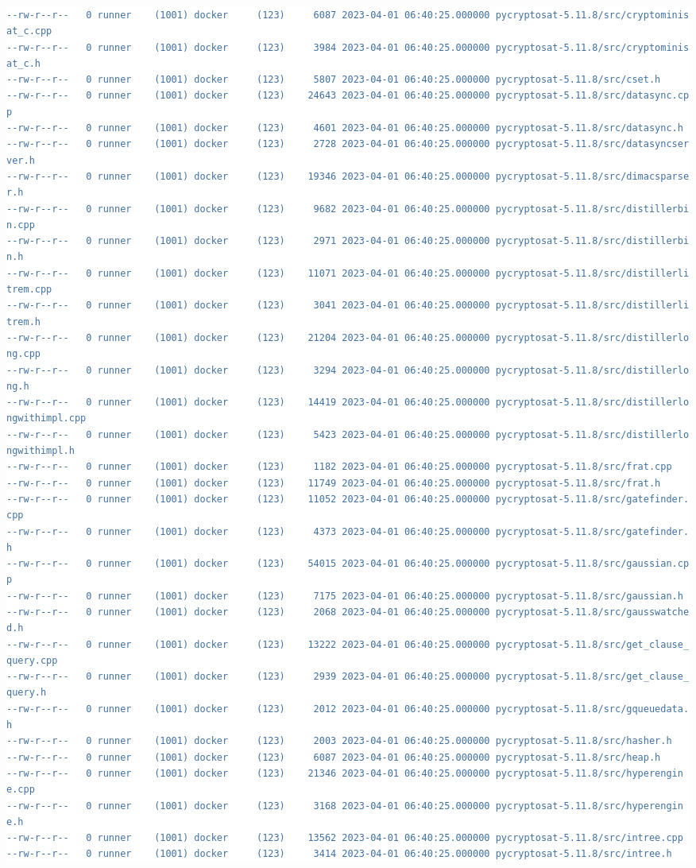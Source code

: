 ```diff
--rw-r--r--   0 runner    (1001) docker     (123)     6087 2023-04-01 06:40:25.000000 pycryptosat-5.11.8/src/cryptominisat_c.cpp
--rw-r--r--   0 runner    (1001) docker     (123)     3984 2023-04-01 06:40:25.000000 pycryptosat-5.11.8/src/cryptominisat_c.h
--rw-r--r--   0 runner    (1001) docker     (123)     5807 2023-04-01 06:40:25.000000 pycryptosat-5.11.8/src/cset.h
--rw-r--r--   0 runner    (1001) docker     (123)    24643 2023-04-01 06:40:25.000000 pycryptosat-5.11.8/src/datasync.cpp
--rw-r--r--   0 runner    (1001) docker     (123)     4601 2023-04-01 06:40:25.000000 pycryptosat-5.11.8/src/datasync.h
--rw-r--r--   0 runner    (1001) docker     (123)     2728 2023-04-01 06:40:25.000000 pycryptosat-5.11.8/src/datasyncserver.h
--rw-r--r--   0 runner    (1001) docker     (123)    19346 2023-04-01 06:40:25.000000 pycryptosat-5.11.8/src/dimacsparser.h
--rw-r--r--   0 runner    (1001) docker     (123)     9682 2023-04-01 06:40:25.000000 pycryptosat-5.11.8/src/distillerbin.cpp
--rw-r--r--   0 runner    (1001) docker     (123)     2971 2023-04-01 06:40:25.000000 pycryptosat-5.11.8/src/distillerbin.h
--rw-r--r--   0 runner    (1001) docker     (123)    11071 2023-04-01 06:40:25.000000 pycryptosat-5.11.8/src/distillerlitrem.cpp
--rw-r--r--   0 runner    (1001) docker     (123)     3041 2023-04-01 06:40:25.000000 pycryptosat-5.11.8/src/distillerlitrem.h
--rw-r--r--   0 runner    (1001) docker     (123)    21204 2023-04-01 06:40:25.000000 pycryptosat-5.11.8/src/distillerlong.cpp
--rw-r--r--   0 runner    (1001) docker     (123)     3294 2023-04-01 06:40:25.000000 pycryptosat-5.11.8/src/distillerlong.h
--rw-r--r--   0 runner    (1001) docker     (123)    14419 2023-04-01 06:40:25.000000 pycryptosat-5.11.8/src/distillerlongwithimpl.cpp
--rw-r--r--   0 runner    (1001) docker     (123)     5423 2023-04-01 06:40:25.000000 pycryptosat-5.11.8/src/distillerlongwithimpl.h
--rw-r--r--   0 runner    (1001) docker     (123)     1182 2023-04-01 06:40:25.000000 pycryptosat-5.11.8/src/frat.cpp
--rw-r--r--   0 runner    (1001) docker     (123)    11749 2023-04-01 06:40:25.000000 pycryptosat-5.11.8/src/frat.h
--rw-r--r--   0 runner    (1001) docker     (123)    11052 2023-04-01 06:40:25.000000 pycryptosat-5.11.8/src/gatefinder.cpp
--rw-r--r--   0 runner    (1001) docker     (123)     4373 2023-04-01 06:40:25.000000 pycryptosat-5.11.8/src/gatefinder.h
--rw-r--r--   0 runner    (1001) docker     (123)    54015 2023-04-01 06:40:25.000000 pycryptosat-5.11.8/src/gaussian.cpp
--rw-r--r--   0 runner    (1001) docker     (123)     7175 2023-04-01 06:40:25.000000 pycryptosat-5.11.8/src/gaussian.h
--rw-r--r--   0 runner    (1001) docker     (123)     2068 2023-04-01 06:40:25.000000 pycryptosat-5.11.8/src/gausswatched.h
--rw-r--r--   0 runner    (1001) docker     (123)    13222 2023-04-01 06:40:25.000000 pycryptosat-5.11.8/src/get_clause_query.cpp
--rw-r--r--   0 runner    (1001) docker     (123)     2939 2023-04-01 06:40:25.000000 pycryptosat-5.11.8/src/get_clause_query.h
--rw-r--r--   0 runner    (1001) docker     (123)     2012 2023-04-01 06:40:25.000000 pycryptosat-5.11.8/src/gqueuedata.h
--rw-r--r--   0 runner    (1001) docker     (123)     2003 2023-04-01 06:40:25.000000 pycryptosat-5.11.8/src/hasher.h
--rw-r--r--   0 runner    (1001) docker     (123)     6087 2023-04-01 06:40:25.000000 pycryptosat-5.11.8/src/heap.h
--rw-r--r--   0 runner    (1001) docker     (123)    21346 2023-04-01 06:40:25.000000 pycryptosat-5.11.8/src/hyperengine.cpp
--rw-r--r--   0 runner    (1001) docker     (123)     3168 2023-04-01 06:40:25.000000 pycryptosat-5.11.8/src/hyperengine.h
--rw-r--r--   0 runner    (1001) docker     (123)    13562 2023-04-01 06:40:25.000000 pycryptosat-5.11.8/src/intree.cpp
--rw-r--r--   0 runner    (1001) docker     (123)     3414 2023-04-01 06:40:25.000000 pycryptosat-5.11.8/src/intree.h
```